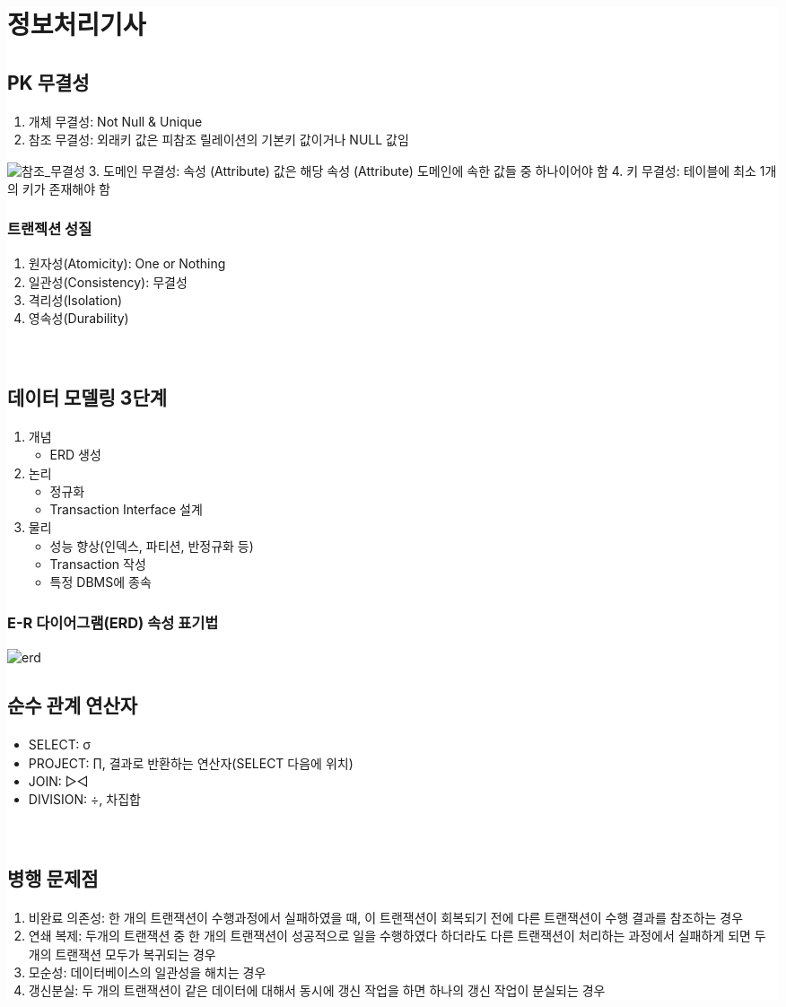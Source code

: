 # 정보처리기사

## PK 무결성
1. 개체 무결성: Not Null & Unique
2. 참조 무결성: 외래키 값은 피참조 릴레이션의 기본키 값이거나 NULL 값임
<img src="https://img1.daumcdn.net/thumb/R1280x0/?scode=mtistory2&fname=https%3A%2F%2Fblog.kakaocdn.net%2Fdn%2FbbOKzg%2FbtqL6Iz5SWw%2Fv3vQkoNMHz5phW43AjMLU1%2Fimg.png" alt="참조_무결성" width="100%">
3. 도메인 무결성: 속성 (Attribute) 값은 해당 속성 (Attribute) 도메인에 속한 값들 중 하나이어야 함
4. 키 무결성: 테이블에 최소 1개의 키가 존재해야 함

<br/>

### 트랜젝션 성질
1. 원자성(Atomicity): One or Nothing
2. 일관성(Consistency): 무결성
3. 격리성(Isolation)
4. 영속성(Durability)

<br/>

## 데이터 모델링 3단계
1. 개념
    - ERD 생성
2. 논리
    - 정규화
    - Transaction Interface 설계
3. 물리
    - 성능 향상(인덱스, 파티션, 반정규화 등)
    - Transaction 작성
    - 특정 DBMS에 종속

### E-R 다이어그램(ERD) 속성 표기법
<img src="https://slidesplayer.org/slide/15285110/92/images/22/8.5.4+E-R+%EB%8B%A4%EC%9D%B4%EC%96%B4%EA%B7%B8%EB%9E%A8+%ED%91%9C%EA%B8%B0%EB%B2%95+%EC%95%A0%ED%8A%B8%EB%A6%AC%EB%B7%B0%ED%8A%B8+%EA%B0%9C%EC%B2%B4+%ED%83%80%EC%9E%85+%ED%82%A4+%EC%95%A0%ED%8A%B8%EB%A6%AC%EB%B7%B0%ED%8A%B8+%EC%95%BD%ED%95%9C+%EA%B0%9C%EC%B2%B4+%ED%83%80%EC%9E%85+%EB%B6%80%EB%B6%84%ED%82%A4+%EC%95%A0%ED%8A%B8%EB%A6%AC%EB%B7%B0%ED%8A%B8+%EA%B4%80%EA%B3%84+%ED%83%80%EC%9E%85.jpg" alt="erd" width="100%">

<br/>

## 순수 관계 연산자
- SELECT: σ
- PROJECT: ∏, 결과로 반환하는 연산자(SELECT 다음에 위치)
- JOIN: ▷◁
- DIVISION: ÷, 차집합

<br/>

## 병행 문제점
1. 비완료 의존성: 한 개의 트랜잭션이 수행과정에서 실패하였을 때, 이 트랜잭션이 회복되기 전에 다른 트랜잭션이 수행 결과를 참조하는 경우
2. 연쇄 복제: 두개의 트랜잭션 중 한 개의 트랜잭션이 성공적으로 일을 수행하였다 하더라도 다른 트랜잭션이 처리하는 과정에서 실패하게 되면 두 개의 트랜잭션 모두가 복귀되는 경우
3. 모순성: 데이터베이스의 일관성을 해치는 경우
4. 갱신분실: 두 개의 트랜잭션이 같은 데이터에 대해서 동시에 갱신 작업을 하면 하나의 갱신 작업이 분실되는 경우
